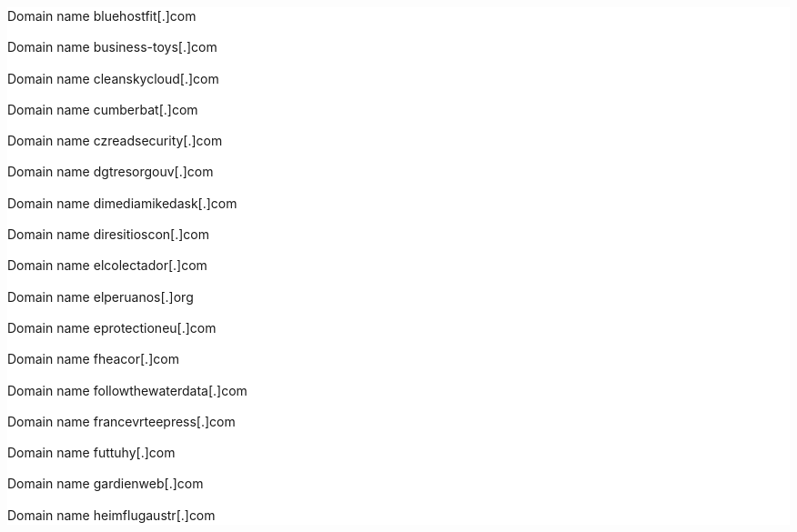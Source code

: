 
Domain name
bluehostfit[.]com


Domain name
business-toys[.]com


Domain name
cleanskycloud[.]com


Domain name
cumberbat[.]com


Domain name
czreadsecurity[.]com


Domain name
dgtresorgouv[.]com


Domain name
dimediamikedask[.]com


Domain name
diresitioscon[.]com


Domain name
elcolectador[.]com


Domain name
elperuanos[.]org


Domain name
eprotectioneu[.]com


Domain name
fheacor[.]com


Domain name
followthewaterdata[.]com


Domain name
francevrteepress[.]com


Domain name
futtuhy[.]com


Domain name
gardienweb[.]com


Domain name
heimflugaustr[.]com
